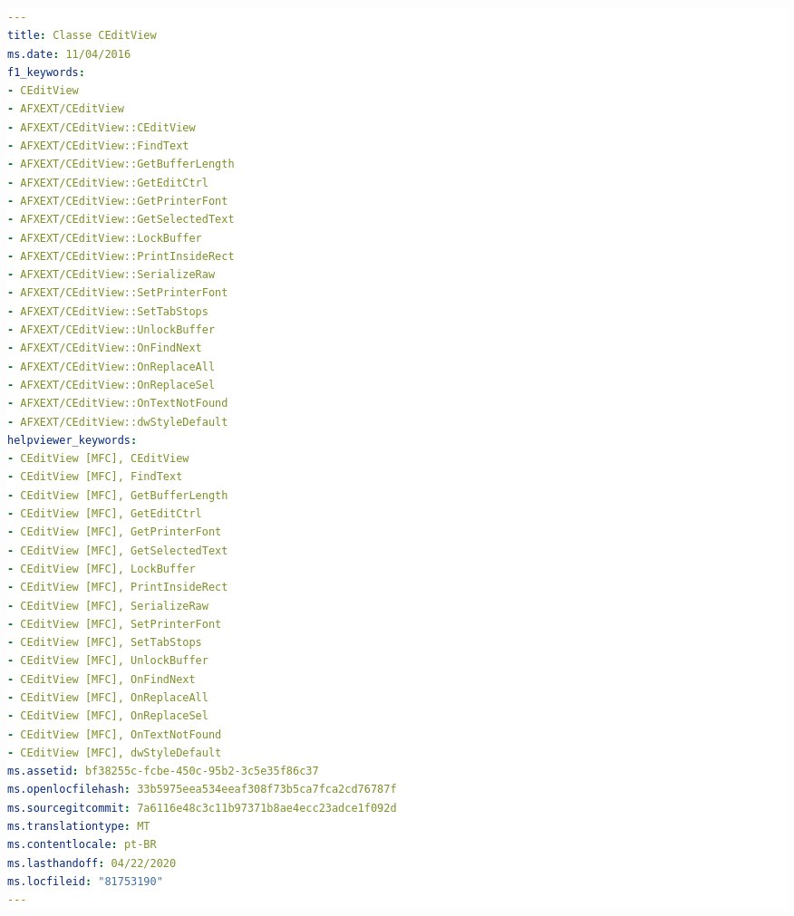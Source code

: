 ```yaml
---
title: Classe CEditView
ms.date: 11/04/2016
f1_keywords:
- CEditView
- AFXEXT/CEditView
- AFXEXT/CEditView::CEditView
- AFXEXT/CEditView::FindText
- AFXEXT/CEditView::GetBufferLength
- AFXEXT/CEditView::GetEditCtrl
- AFXEXT/CEditView::GetPrinterFont
- AFXEXT/CEditView::GetSelectedText
- AFXEXT/CEditView::LockBuffer
- AFXEXT/CEditView::PrintInsideRect
- AFXEXT/CEditView::SerializeRaw
- AFXEXT/CEditView::SetPrinterFont
- AFXEXT/CEditView::SetTabStops
- AFXEXT/CEditView::UnlockBuffer
- AFXEXT/CEditView::OnFindNext
- AFXEXT/CEditView::OnReplaceAll
- AFXEXT/CEditView::OnReplaceSel
- AFXEXT/CEditView::OnTextNotFound
- AFXEXT/CEditView::dwStyleDefault
helpviewer_keywords:
- CEditView [MFC], CEditView
- CEditView [MFC], FindText
- CEditView [MFC], GetBufferLength
- CEditView [MFC], GetEditCtrl
- CEditView [MFC], GetPrinterFont
- CEditView [MFC], GetSelectedText
- CEditView [MFC], LockBuffer
- CEditView [MFC], PrintInsideRect
- CEditView [MFC], SerializeRaw
- CEditView [MFC], SetPrinterFont
- CEditView [MFC], SetTabStops
- CEditView [MFC], UnlockBuffer
- CEditView [MFC], OnFindNext
- CEditView [MFC], OnReplaceAll
- CEditView [MFC], OnReplaceSel
- CEditView [MFC], OnTextNotFound
- CEditView [MFC], dwStyleDefault
ms.assetid: bf38255c-fcbe-450c-95b2-3c5e35f86c37
ms.openlocfilehash: 33b5975eea534eeaf308f73b5ca7fca2cd76787f
ms.sourcegitcommit: 7a6116e48c3c11b97371b8ae4ecc23adce1f092d
ms.translationtype: MT
ms.contentlocale: pt-BR
ms.lasthandoff: 04/22/2020
ms.locfileid: "81753190"
---
```
